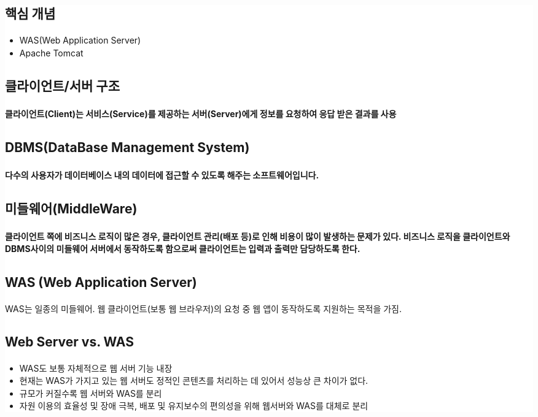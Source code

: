 핵심 개념 
---
* WAS(Web Application Server)
* Apache Tomcat

클라이언트/서버 구조
----
#### 클라이언트(Client)는 서비스(Service)를 제공하는 서버(Server)에게 정보를 요청하여 응답 받은 결과를 사용

DBMS(DataBase Management System)
-----
#### 다수의 사용자가 데이터베이스 내의 데이터에 접근할 수 있도록 해주는 소프트웨어입니다.

미들웨어(MiddleWare)
------
#### 클라이언트 쪽에 비즈니스 로직이 많은 경우, 클라이언트 관리(배포 등)로 인해 비용이 많이 발생하는 문제가 있다. **비즈니스 로직을 클라이언트와 DBMS사이의 미들웨어 서버에서 동작하도록 함**으로써 클라이언트는 입력과 출력만 담당하도록 한다.

WAS (Web Application Server)
---
WAS는 일종의 미들웨어. 웹 클라이언트(보통 웹 브라우저)의 요청 중 웹 앱이 동작하도록 지원하는 목적을 가짐.

Web Server vs. WAS
---
* WAS도 보통 자체적으로 웹 서버 기능 내장
* 현재는 WAS가 가지고 있는 웹 서버도 정적인 콘텐츠를 처리하는 데 있어서 성능상 큰 차이가 없다.
* 규모가 커질수록 웹 서버와 WAS를 분리
* 자원 이용의 효율성 및 장애 극복, 배포 및 유지보수의 편의성을 위해 웹서버와 WAS를 대체로 분리